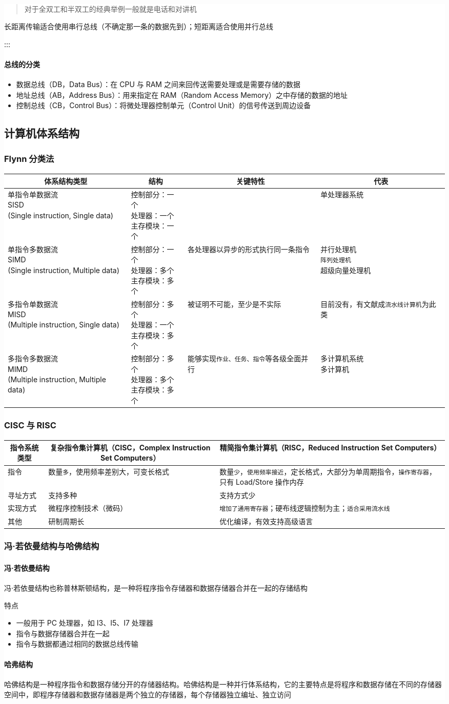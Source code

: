   > 对于全双工和半双工的经典举例一般就是电话和对讲机

长距离传输适合使用串行总线（不确定那一条的数据先到）；短距离适合使用并行总线

:::

#### 总线的分类

- 数据总线（DB，Data Bus）：在 CPU 与 RAM 之间来回传送需要处理或是需要存储的数据
- 地址总线（AB，Address Bus）：用来指定在 RAM（Random Access Memory）之中存储的数据的地址
- 控制总线（CB，Control Bus）：将微处理器控制单元（Control Unit）的信号传送到周边设备

## 计算机体系结构

### Flynn 分类法

| 体系结构类型                                                    | 结构                                             | 关键特性                                 | 代表                                         |
| --------------------------------------------------------------- | ------------------------------------------------ | ---------------------------------------- | -------------------------------------------- |
| 单指令单数据流<br>SISD<br>(Single instruction, Single data)     | 控制部分：一个<br>处理器：一个<br>主存模块：一个 |                                          | 单处理器系统                                 |
| 单指令多数据流<br>SIMD<br>(Single instruction, Multiple data)   | 控制部分：一个<br>处理器：多个<br>主存模块：多个 | 各处理器以异步的形式执行同一条指令       | 并行处理机<br>`阵列处理机`<br>超级向量处理机 |
| 多指令单数据流<br>MISD<br>(Multiple instruction, Single data)   | 控制部分：多个<br>处理器：一个<br>主存模块：多个 | 被证明不可能，至少是不实际               | 目前没有，有文献成`流水线计算机`为此类       |
| 多指令多数据流<br>MIMD<br>(Multiple instruction, Multiple data) | 控制部分：多个<br>处理器：多个<br>主存模块：多个 | 能够实现`作业、任务、指令`等各级全面并行 | 多计算机系统<br>多计算机                     |

### CISC 与 RISC

| 指令系统类型 | 复杂指令集计算机（CISC，Complex Instruction Set Computers） | 精简指令集计算机（RISC，Reduced Instruction Set Computers）                                    |
| ------------ | ----------------------------------------------------------- | ---------------------------------------------------------------------------------------------- |
| 指令         | 数量`多`，使用频率差别大，可变长格式                        | 数量`少`，`使用频率接近`，定长格式，大部分为单周期指令，`操作寄存器`，只有 Load/Store 操作内存 |
| 寻址方式     | 支持多种                                                    | 支持方式少                                                                                     |
| 实现方式     | 微程序控制技术（微码）                                      | `增加了通用寄存器`；硬布线逻辑控制为主；`适合采用流水线`                                       |
| 其他         | 研制周期长                                                  | 优化编译，有效支持高级语言                                                                     |

### 冯·若依曼结构与哈佛结构

#### 冯·若依曼结构

冯·若依曼结构也称普林斯顿结构，是一种将程序指令存储器和数据存储器合并在一起的存储结构

特点

- 一般用于 PC 处理器，如 I3、I5、I7 处理器
- 指令与数据存储器合并在一起
- 指令与数据都通过相同的数据总线传输

#### 哈弗结构

哈佛结构是一种程序指令和数据存储分开的存储器结构。哈佛结构是一种并行体系结构，它的主要特点是将程序和数据存储在不同的存储器空间中，即程序存储器和数据存储器是两个独立的存储器，每个存储器独立编址、独立访问
